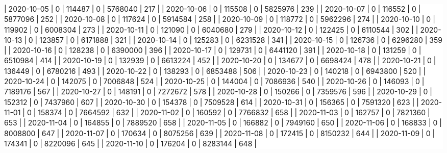 | 2020-10-05 | 0 | 114487 | 0 | 5768040 | 217 |
| 2020-10-06 | 0 | 115508 | 0 | 5825976 | 239 |
| 2020-10-07 | 0 | 116552 | 0 | 5877096 | 252 |
| 2020-10-08 | 0 | 117624 | 0 | 5914584 | 258 |
| 2020-10-09 | 0 | 118772 | 0 | 5962296 | 274 |
| 2020-10-10 | 0 | 119902 | 0 | 6008304 | 273 |
| 2020-10-11 | 0 | 121090 | 0 | 6040680 | 279 |
| 2020-10-12 | 0 | 122425 | 0 | 6110544 | 302 |
| 2020-10-13 | 0 | 123857 | 0 | 6171888 | 321 |
| 2020-10-14 | 0 | 125283 | 0 | 6231528 | 341 |
| 2020-10-15 | 0 | 126736 | 0 | 6296280 | 359 |
| 2020-10-16 | 0 | 128238 | 0 | 6390000 | 396 |
| 2020-10-17 | 0 | 129731 | 0 | 6441120 | 391 |
| 2020-10-18 | 0 | 131259 | 0 | 6510984 | 414 |
| 2020-10-19 | 0 | 132939 | 0 | 6613224 | 452 |
| 2020-10-20 | 0 | 134677 | 0 | 6698424 | 478 |
| 2020-10-21 | 0 | 136449 | 0 | 6780216 | 493 |
| 2020-10-22 | 0 | 138293 | 0 | 6853488 | 506 |
| 2020-10-23 | 0 | 140218 | 0 | 6943800 | 520 |
| 2020-10-24 | 0 | 142075 | 0 | 7006848 | 524 |
| 2020-10-25 | 0 | 144004 | 0 | 7086936 | 540 |
| 2020-10-26 | 0 | 146093 | 0 | 7189176 | 567 |
| 2020-10-27 | 0 | 148191 | 0 | 7272672 | 578 |
| 2020-10-28 | 0 | 150266 | 0 | 7359576 | 596 |
| 2020-10-29 | 0 | 152312 | 0 | 7437960 | 607 |
| 2020-10-30 | 0 | 154378 | 0 | 7509528 | 614 |
| 2020-10-31 | 0 | 156365 | 0 | 7591320 | 623 |
| 2020-11-01 | 0 | 158374 | 0 | 7664592 | 632 |
| 2020-11-02 | 0 | 160592 | 0 | 7766832 | 658 |
| 2020-11-03 | 0 | 162757 | 0 | 7821360 | 653 |
| 2020-11-04 | 0 | 164855 | 0 | 7889520 | 658 |
| 2020-11-05 | 0 | 166882 | 0 | 7949160 | 650 |
| 2020-11-06 | 0 | 168833 | 0 | 8008800 | 647 |
| 2020-11-07 | 0 | 170634 | 0 | 8075256 | 639 |
| 2020-11-08 | 0 | 172415 | 0 | 8150232 | 644 |
| 2020-11-09 | 0 | 174341 | 0 | 8220096 | 645 |
| 2020-11-10 | 0 | 176204 | 0 | 8283144 | 648 |